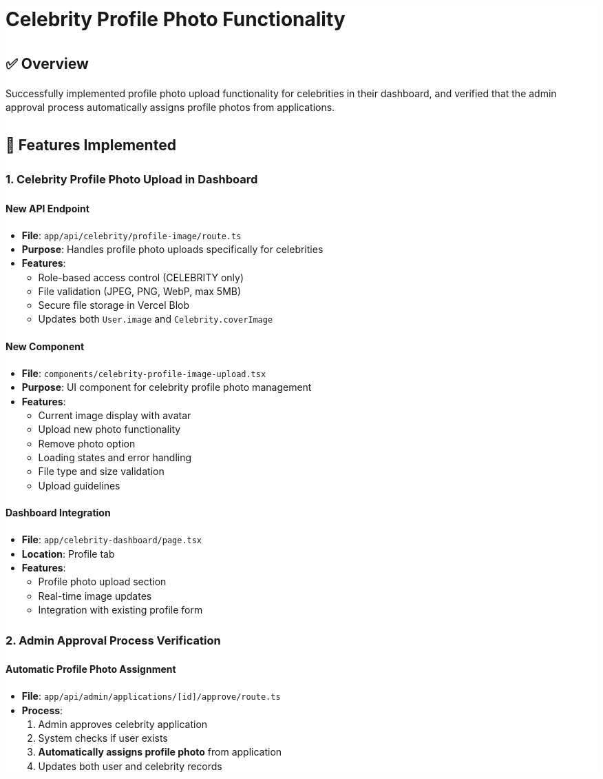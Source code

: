 # Celebrity Profile Photo Functionality

## ✅ **Overview**

Successfully implemented profile photo upload functionality for celebrities in their dashboard, and verified that the admin approval process automatically assigns profile photos from applications.

## 🎯 **Features Implemented**

### **1. Celebrity Profile Photo Upload in Dashboard**

#### **New API Endpoint**
- **File**: `app/api/celebrity/profile-image/route.ts`
- **Purpose**: Handles profile photo uploads specifically for celebrities
- **Features**:
  - Role-based access control (CELEBRITY only)
  - File validation (JPEG, PNG, WebP, max 5MB)
  - Secure file storage in Vercel Blob
  - Updates both `User.image` and `Celebrity.coverImage`

#### **New Component**
- **File**: `components/celebrity-profile-image-upload.tsx`
- **Purpose**: UI component for celebrity profile photo management
- **Features**:
  - Current image display with avatar
  - Upload new photo functionality
  - Remove photo option
  - Loading states and error handling
  - File type and size validation
  - Upload guidelines

#### **Dashboard Integration**
- **File**: `app/celebrity-dashboard/page.tsx`
- **Location**: Profile tab
- **Features**:
  - Profile photo upload section
  - Real-time image updates
  - Integration with existing profile form

### **2. Admin Approval Process Verification**

#### **Automatic Profile Photo Assignment**
- **File**: `app/api/admin/applications/[id]/approve/route.ts`
- **Process**:
  1. Admin approves celebrity application
  2. System checks if user exists
  3. **Automatically assigns profile photo** from application
  4. Updates both user and celebrity records
